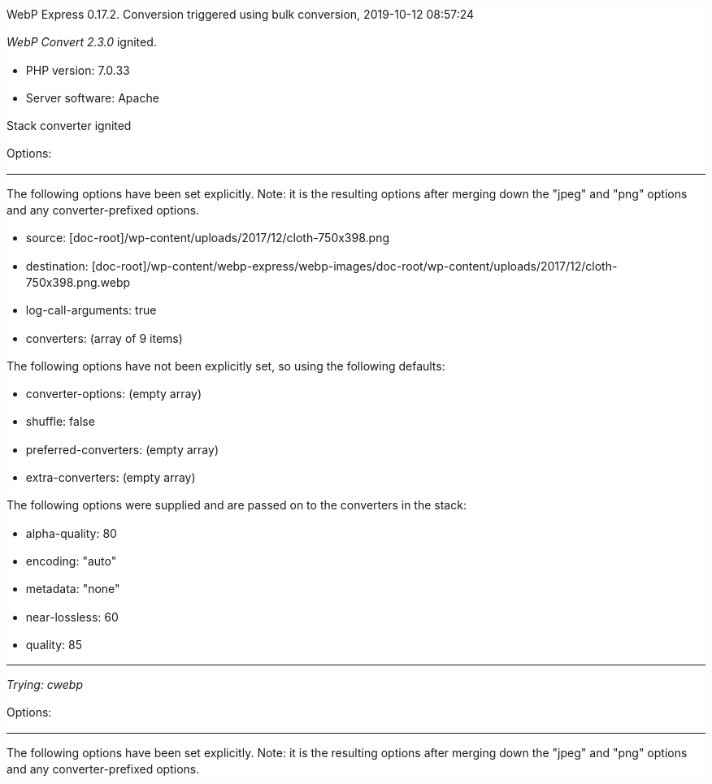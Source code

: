 WebP Express 0.17.2. Conversion triggered using bulk conversion, 2019-10-12 08:57:24


*WebP Convert 2.3.0*  ignited.

- PHP version: 7.0.33

- Server software: Apache


Stack converter ignited


Options:

------------

The following options have been set explicitly. Note: it is the resulting options after merging down the "jpeg" and "png" options and any converter-prefixed options.

- source: [doc-root]/wp-content/uploads/2017/12/cloth-750x398.png

- destination: [doc-root]/wp-content/webp-express/webp-images/doc-root/wp-content/uploads/2017/12/cloth-750x398.png.webp

- log-call-arguments: true

- converters: (array of 9 items)


The following options have not been explicitly set, so using the following defaults:

- converter-options: (empty array)

- shuffle: false

- preferred-converters: (empty array)

- extra-converters: (empty array)


The following options were supplied and are passed on to the converters in the stack:

- alpha-quality: 80

- encoding: "auto"

- metadata: "none"

- near-lossless: 60

- quality: 85

------------



*Trying: cwebp* 


Options:

------------

The following options have been set explicitly. Note: it is the resulting options after merging down the "jpeg" and "png" options and any converter-prefixed options.
